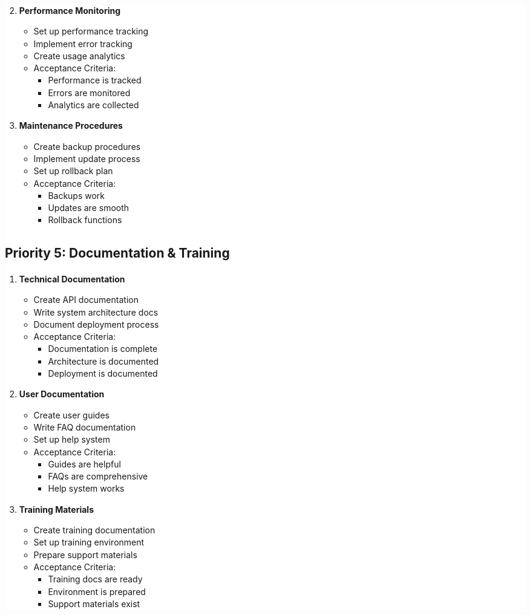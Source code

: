 2. **Performance Monitoring**
   - Set up performance tracking
   - Implement error tracking
   - Create usage analytics
   - Acceptance Criteria:
     - Performance is tracked
     - Errors are monitored
     - Analytics are collected

3. **Maintenance Procedures**
   - Create backup procedures
   - Implement update process
   - Set up rollback plan
   - Acceptance Criteria:
     - Backups work
     - Updates are smooth
     - Rollback functions

## Priority 5: Documentation & Training
1. **Technical Documentation**
   - Create API documentation
   - Write system architecture docs
   - Document deployment process
   - Acceptance Criteria:
     - Documentation is complete
     - Architecture is documented
     - Deployment is documented

2. **User Documentation**
   - Create user guides
   - Write FAQ documentation
   - Set up help system
   - Acceptance Criteria:
     - Guides are helpful
     - FAQs are comprehensive
     - Help system works

3. **Training Materials**
   - Create training documentation
   - Set up training environment
   - Prepare support materials
   - Acceptance Criteria:
     - Training docs are ready
     - Environment is prepared
     - Support materials exist 